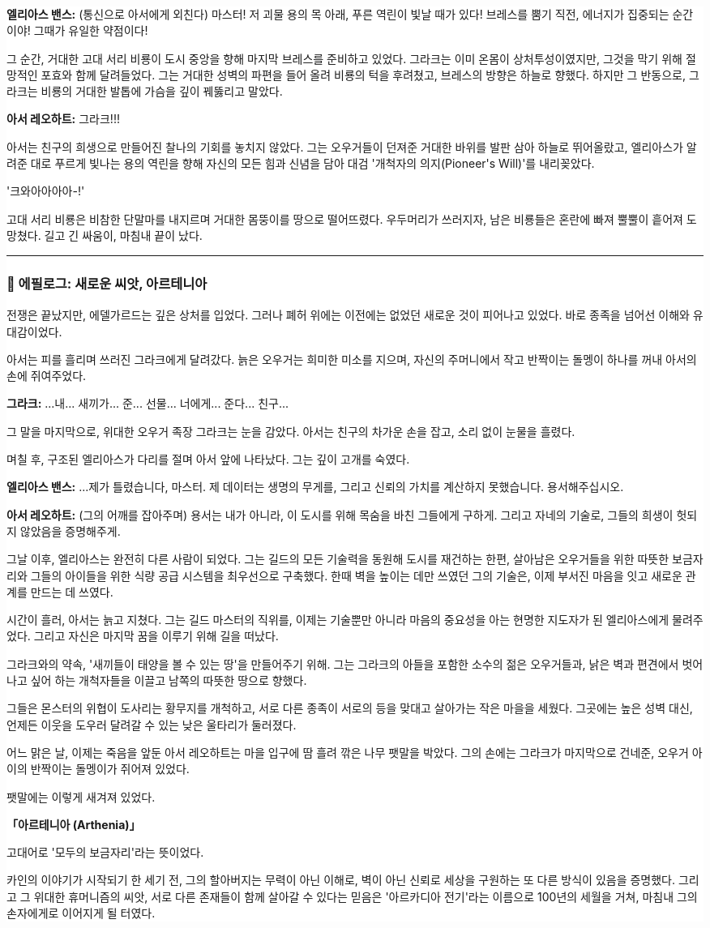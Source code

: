 **엘리아스 밴스:** (통신으로 아서에게 외친다)
마스터! 저 괴물 용의 목 아래, 푸른 역린이 빛날 때가 있다! 브레스를 뿜기 직전, 에너지가 집중되는 순간이야! 그때가 유일한 약점이다!

그 순간, 거대한 고대 서리 비룡이 도시 중앙을 향해 마지막 브레스를 준비하고 있었다. 그라크는 이미 온몸이 상처투성이였지만, 그것을 막기 위해 절망적인 포효와 함께 달려들었다. 그는 거대한 성벽의 파편을 들어 올려 비룡의 턱을 후려쳤고, 브레스의 방향은 하늘로 향했다. 하지만 그 반동으로, 그라크는 비룡의 거대한 발톱에 가슴을 깊이 꿰뚫리고 말았다.

**아서 레오하트:**
그라크!!!

아서는 친구의 희생으로 만들어진 찰나의 기회를 놓치지 않았다. 그는 오우거들이 던져준 거대한 바위를 발판 삼아 하늘로 뛰어올랐고, 엘리아스가 알려준 대로 푸르게 빛나는 용의 역린을 향해 자신의 모든 힘과 신념을 담아 대검 '개척자의 의지(Pioneer's Will)'를 내리꽂았다.

'크와아아아아-!'

고대 서리 비룡은 비참한 단말마를 내지르며 거대한 몸뚱이를 땅으로 떨어뜨렸다. 우두머리가 쓰러지자, 남은 비룡들은 혼란에 빠져 뿔뿔이 흩어져 도망쳤다. 길고 긴 싸움이, 마침내 끝이 났다.

---

### 📖 에필로그: 새로운 씨앗, 아르테니아

전쟁은 끝났지만, 에델가르드는 깊은 상처를 입었다. 그러나 폐허 위에는 이전에는 없었던 새로운 것이 피어나고 있었다. 바로 종족을 넘어선 이해와 유대감이었다.

아서는 피를 흘리며 쓰러진 그라크에게 달려갔다. 늙은 오우거는 희미한 미소를 지으며, 자신의 주머니에서 작고 반짝이는 돌멩이 하나를 꺼내 아서의 손에 쥐여주었다.

**그라크:**
...내... 새끼가... 준... 선물... 너에게... 준다... 친구...

그 말을 마지막으로, 위대한 오우거 족장 그라크는 눈을 감았다. 아서는 친구의 차가운 손을 잡고, 소리 없이 눈물을 흘렸다.

며칠 후, 구조된 엘리아스가 다리를 절며 아서 앞에 나타났다. 그는 깊이 고개를 숙였다.

**엘리아스 밴스:**
...제가 틀렸습니다, 마스터. 제 데이터는 생명의 무게를, 그리고 신뢰의 가치를 계산하지 못했습니다. 용서해주십시오.

**아서 레오하트:** (그의 어깨를 잡아주며)
용서는 내가 아니라, 이 도시를 위해 목숨을 바친 그들에게 구하게. 그리고 자네의 기술로, 그들의 희생이 헛되지 않았음을 증명해주게.

그날 이후, 엘리아스는 완전히 다른 사람이 되었다. 그는 길드의 모든 기술력을 동원해 도시를 재건하는 한편, 살아남은 오우거들을 위한 따뜻한 보금자리와 그들의 아이들을 위한 식량 공급 시스템을 최우선으로 구축했다. 한때 벽을 높이는 데만 쓰였던 그의 기술은, 이제 부서진 마음을 잇고 새로운 관계를 만드는 데 쓰였다.

시간이 흘러, 아서는 늙고 지쳤다. 그는 길드 마스터의 직위를, 이제는 기술뿐만 아니라 마음의 중요성을 아는 현명한 지도자가 된 엘리아스에게 물려주었다. 그리고 자신은 마지막 꿈을 이루기 위해 길을 떠났다.

그라크와의 약속, '새끼들이 태양을 볼 수 있는 땅'을 만들어주기 위해. 그는 그라크의 아들을 포함한 소수의 젊은 오우거들과, 낡은 벽과 편견에서 벗어나고 싶어 하는 개척자들을 이끌고 남쪽의 따뜻한 땅으로 향했다.

그들은 몬스터의 위협이 도사리는 황무지를 개척하고, 서로 다른 종족이 서로의 등을 맞대고 살아가는 작은 마을을 세웠다. 그곳에는 높은 성벽 대신, 언제든 이웃을 도우러 달려갈 수 있는 낮은 울타리가 둘러졌다.

어느 맑은 날, 이제는 죽음을 앞둔 아서 레오하트는 마을 입구에 땀 흘려 깎은 나무 팻말을 박았다. 그의 손에는 그라크가 마지막으로 건네준, 오우거 아이의 반짝이는 돌멩이가 쥐어져 있었다.

팻말에는 이렇게 새겨져 있었다.

**「아르테니아 (Arthenia)」**

고대어로 '모두의 보금자리'라는 뜻이었다.

카인의 이야기가 시작되기 한 세기 전, 그의 할아버지는 무력이 아닌 이해로, 벽이 아닌 신뢰로 세상을 구원하는 또 다른 방식이 있음을 증명했다. 그리고 그 위대한 휴머니즘의 씨앗, 서로 다른 존재들이 함께 살아갈 수 있다는 믿음은 '아르카디아 전기'라는 이름으로 100년의 세월을 거쳐, 마침내 그의 손자에게로 이어지게 될 터였다.
